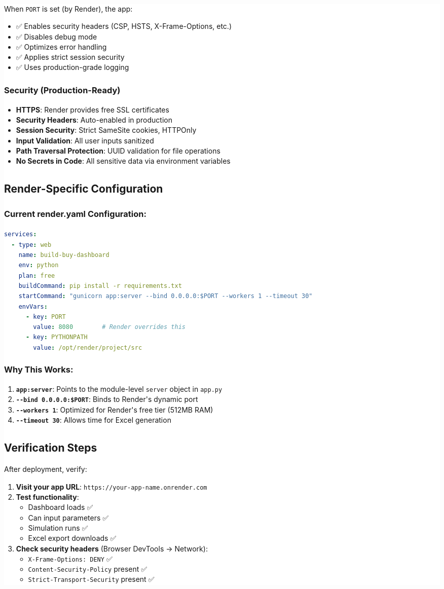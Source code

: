When `PORT` is set (by Render), the app:
- ✅ Enables security headers (CSP, HSTS, X-Frame-Options, etc.)
- ✅ Disables debug mode
- ✅ Optimizes error handling
- ✅ Applies strict session security
- ✅ Uses production-grade logging

### Security (Production-Ready)

- **HTTPS**: Render provides free SSL certificates
- **Security Headers**: Auto-enabled in production
- **Session Security**: Strict SameSite cookies, HTTPOnly
- **Input Validation**: All user inputs sanitized
- **Path Traversal Protection**: UUID validation for file operations
- **No Secrets in Code**: All sensitive data via environment variables

## Render-Specific Configuration

### Current render.yaml Configuration:

```yaml
services:
  - type: web
    name: build-buy-dashboard
    env: python
    plan: free
    buildCommand: pip install -r requirements.txt
    startCommand: "gunicorn app:server --bind 0.0.0.0:$PORT --workers 1 --timeout 30"
    envVars:
      - key: PORT
        value: 8080        # Render overrides this
      - key: PYTHONPATH
        value: /opt/render/project/src
```

### Why This Works:

1. **`app:server`**: Points to the module-level `server` object in `app.py`
2. **`--bind 0.0.0.0:$PORT`**: Binds to Render's dynamic port
3. **`--workers 1`**: Optimized for Render's free tier (512MB RAM)
4. **`--timeout 30`**: Allows time for Excel generation

## Verification Steps

After deployment, verify:

1. **Visit your app URL**: `https://your-app-name.onrender.com`
2. **Test functionality**:
   - Dashboard loads ✅
   - Can input parameters ✅
   - Simulation runs ✅
   - Excel export downloads ✅
3. **Check security headers** (Browser DevTools → Network):
   - `X-Frame-Options: DENY` ✅
   - `Content-Security-Policy` present ✅
   - `Strict-Transport-Security` present ✅
